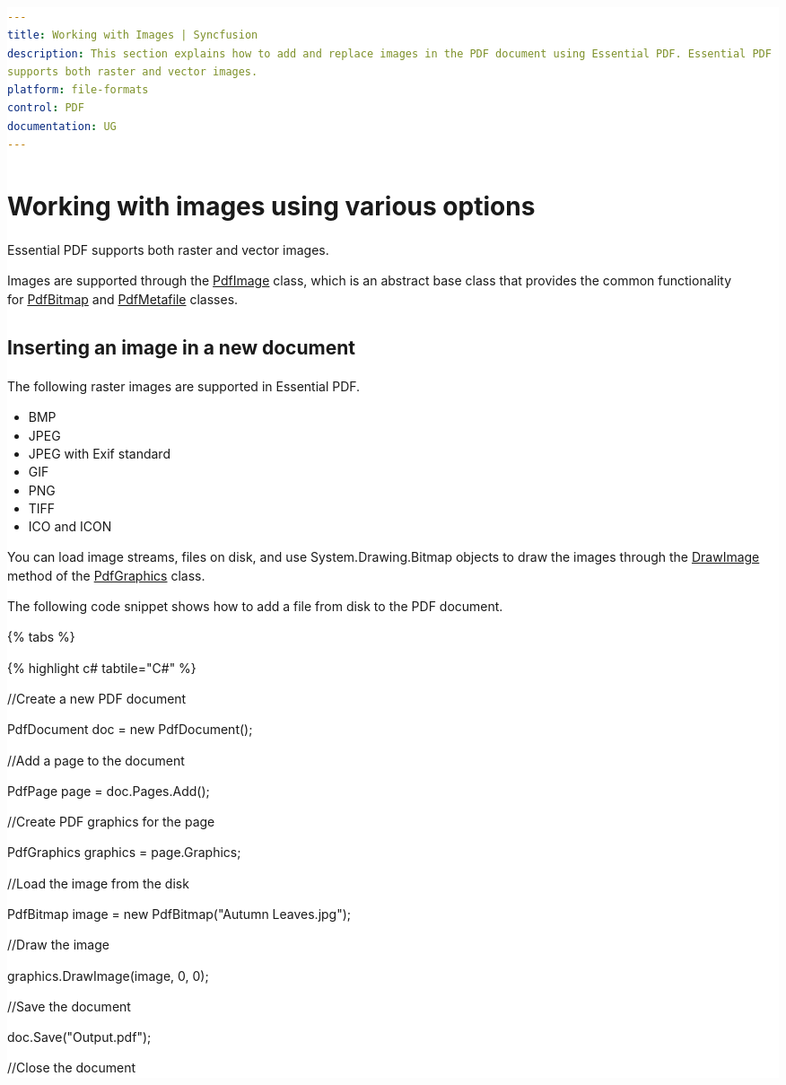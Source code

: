 ```yaml
---
title: Working with Images | Syncfusion
description: This section explains how to add and replace images in the PDF document using Essential PDF. Essential PDF supports both raster and vector images.
platform: file-formats
control: PDF
documentation: UG
---
```


# Working with images using various options

Essential PDF supports both raster and vector images.

Images are supported through the [PdfImage](https://help.syncfusion.com/cr/file-formats/Syncfusion.Pdf.Graphics.PdfImage.html) class, which is an abstract base class that provides the common functionality for [PdfBitmap](https://help.syncfusion.com/cr/file-formats/Syncfusion.Pdf.Graphics.PdfBitmap.html) and [PdfMetafile](https://help.syncfusion.com/cr/file-formats/Syncfusion.Pdf.Graphics.PdfMetafile.html) classes.

## Inserting an image in a new document

The following raster images are supported in Essential PDF.

* BMP
* JPEG
* JPEG with Exif standard
* GIF
* PNG
* TIFF
* ICO and ICON

You can load image streams, files on disk, and use System.Drawing.Bitmap objects to draw the images through the [DrawImage](https://help.syncfusion.com/cr/file-formats/Syncfusion.Pdf.Graphics.PdfGraphics.html#Syncfusion_Pdf_Graphics_PdfGraphics_DrawImage_Syncfusion_Pdf_Graphics_PdfImage_System_Drawing_PointF_) method of the [PdfGraphics](https://help.syncfusion.com/cr/file-formats/Syncfusion.Pdf.Graphics.PdfGraphics.html) class.

The following code snippet shows how to add a file from disk to the PDF document.

{% tabs %}  

{% highlight c# tabtile="C#" %}


//Create a new PDF document

PdfDocument doc = new PdfDocument();

//Add a page to the document

PdfPage page = doc.Pages.Add();

//Create PDF graphics for the page

PdfGraphics graphics = page.Graphics;

//Load the image from the disk

PdfBitmap image = new PdfBitmap("Autumn Leaves.jpg");

//Draw the image

graphics.DrawImage(image, 0, 0);

//Save the document

doc.Save("Output.pdf");

//Close the document
